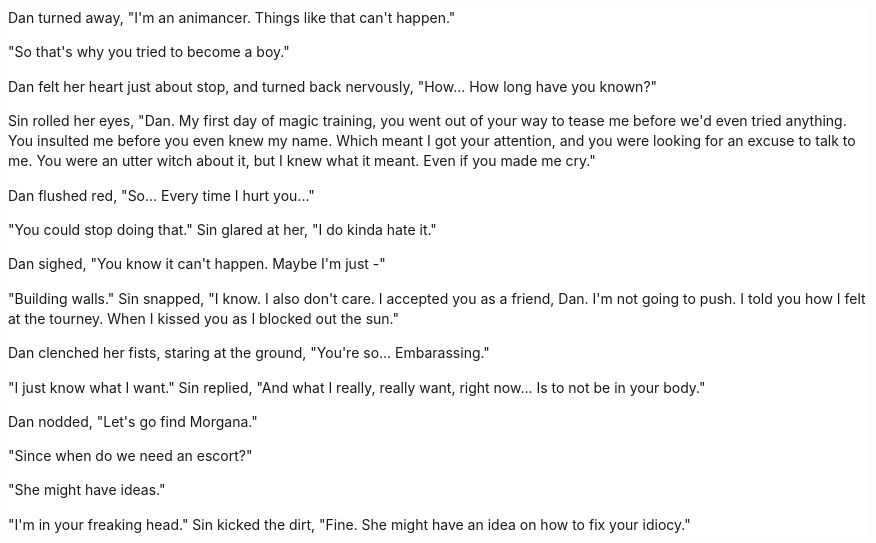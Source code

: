 Dan turned away, "I'm an animancer. Things like that can't happen."

"So that's why you tried to become a boy."

Dan felt her heart just about stop, and turned back nervously, "How... How long have you known?"

Sin rolled her eyes, "Dan. My first day of magic training, you went out of your way to tease me before we'd even tried anything. You insulted me before you even knew my name. Which meant I got your attention, and you were looking for an excuse to talk to me. You were an utter witch about it, but I knew what it meant. Even if you made me cry."

Dan flushed red, "So... Every time I hurt you..."

"You could stop doing that." Sin glared at her, "I do kinda hate it."

Dan sighed, "You know it can't happen. Maybe I'm just -"

"Building walls." Sin snapped, "I know. I also don't care. I accepted you as a friend, Dan. I'm not going to push. I told you how I felt at the tourney. When I kissed you as I blocked out the sun."

Dan clenched her fists, staring at the ground, "You're so... Embarassing."

"I just know what I want." Sin replied, "And what I really, really want, right now... Is to not be in your body."

Dan nodded, "Let's go find Morgana."

"Since when do we need an escort?"

"She might have ideas."

"I'm in your freaking head." Sin kicked the dirt, "Fine. She might have an idea on how to fix your idiocy."
